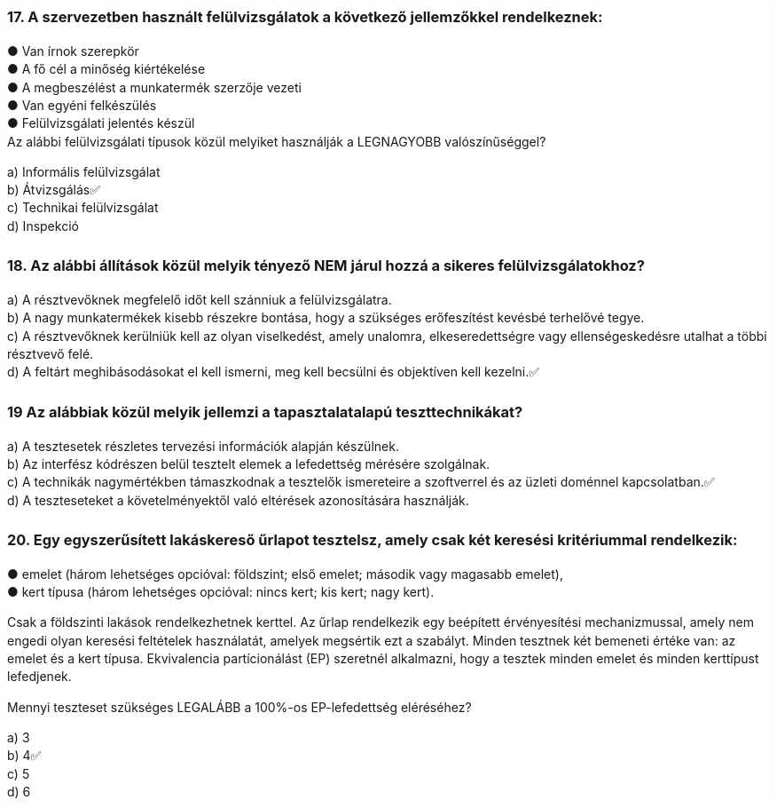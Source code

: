 ### 17. A szervezetben használt felülvizsgálatok a következő jellemzőkkel rendelkeznek:
● Van írnok szerepkör  
● A fő cél a minőség kiértékelése  
● A megbeszélést a munkatermék szerzője vezeti  
● Van egyéni felkészülés  
● Felülvizsgálati jelentés készül  
Az alábbi felülvizsgálati típusok közül melyiket használják a LEGNAGYOBB valószínűséggel?

a) Informális felülvizsgálat  
b) Átvizsgálás✅  
c) Technikai felülvizsgálat  
d) Inspekció

### 18. Az alábbi állítások közül melyik tényező NEM járul hozzá a sikeres felülvizsgálatokhoz?

a) A résztvevőknek megfelelő időt kell szánniuk a felülvizsgálatra.  
b) A nagy munkatermékek kisebb részekre bontása, hogy a szükséges erőfeszítést kevésbé
terhelővé tegye.  
c) A résztvevőknek kerülniük kell az olyan viselkedést, amely unalomra, elkeseredettségre vagy
ellenségeskedésre utalhat a többi résztvevő felé.  
d) A feltárt meghibásodásokat el kell ismerni, meg kell becsülni és objektíven kell kezelni.✅

### 19 Az alábbiak közül melyik jellemzi a tapasztalatalapú teszttechnikákat?

a) A tesztesetek részletes tervezési információk alapján készülnek.  
b) Az interfész kódrészen belül tesztelt elemek a lefedettség mérésére szolgálnak.  
c) A technikák nagymértékben támaszkodnak a tesztelők ismereteire a szoftverrel és az üzleti
doménnel kapcsolatban.✅  
d) A teszteseteket a követelményektől való eltérések azonosítására használják.  

### 20. Egy egyszerűsített lakáskereső űrlapot tesztelsz, amely csak két keresési kritériummal rendelkezik:
● emelet (három lehetséges opcióval: földszint; első emelet; második vagy
magasabb emelet),  
● kert típusa (három lehetséges opcióval: nincs kert; kis kert; nagy kert).  

Csak a földszinti lakások rendelkezhetnek kerttel. Az űrlap rendelkezik egy
beépített érvényesítési mechanizmussal, amely nem engedi olyan keresési
feltételek használatát, amelyek megsértik ezt a szabályt.
Minden tesztnek két bemeneti értéke van: az emelet és a kert típusa. Ekvivalencia
partícionálást (EP) szeretnél alkalmazni, hogy a tesztek minden emelet és minden
kerttípust lefedjenek.  

Mennyi teszteset szükséges LEGALÁBB a 100%-os EP-lefedettség eléréséhez?

a) 3  
b) 4✅  
c) 5  
d) 6
